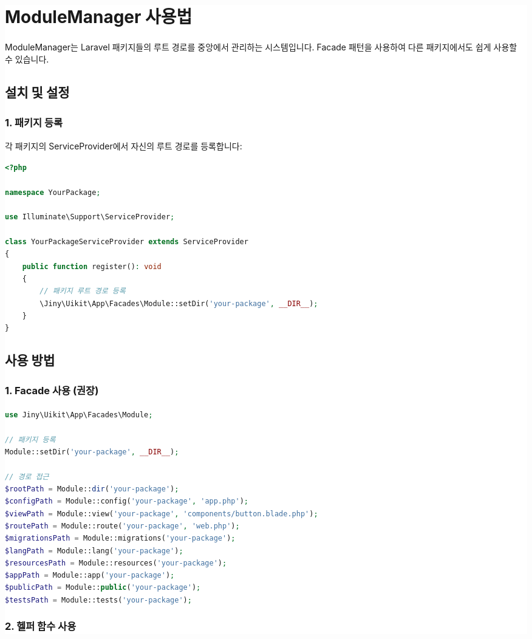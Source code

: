 # ModuleManager 사용법

ModuleManager는 Laravel 패키지들의 루트 경로를 중앙에서 관리하는 시스템입니다. Facade 패턴을 사용하여 다른 패키지에서도 쉽게 사용할 수 있습니다.

## 설치 및 설정

### 1. 패키지 등록

각 패키지의 ServiceProvider에서 자신의 루트 경로를 등록합니다:

```php
<?php

namespace YourPackage;

use Illuminate\Support\ServiceProvider;

class YourPackageServiceProvider extends ServiceProvider
{
    public function register(): void
    {
        // 패키지 루트 경로 등록
        \Jiny\Uikit\App\Facades\Module::setDir('your-package', __DIR__);
    }
}
```

## 사용 방법

### 1. Facade 사용 (권장)

```php
use Jiny\Uikit\App\Facades\Module;

// 패키지 등록
Module::setDir('your-package', __DIR__);

// 경로 접근
$rootPath = Module::dir('your-package');
$configPath = Module::config('your-package', 'app.php');
$viewPath = Module::view('your-package', 'components/button.blade.php');
$routePath = Module::route('your-package', 'web.php');
$migrationsPath = Module::migrations('your-package');
$langPath = Module::lang('your-package');
$resourcesPath = Module::resources('your-package');
$appPath = Module::app('your-package');
$publicPath = Module::public('your-package');
$testsPath = Module::tests('your-package');
```

### 2. 헬퍼 함수 사용
